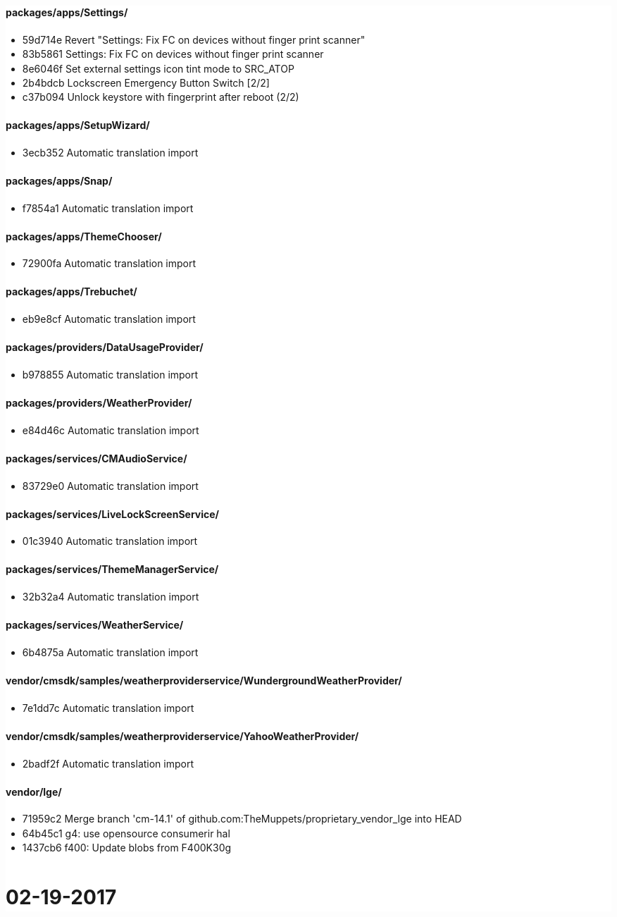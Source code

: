 #### packages/apps/Settings/
* 59d714e Revert "Settings: Fix FC on devices without finger print scanner"
* 83b5861 Settings: Fix FC on devices without finger print scanner
* 8e6046f Set external settings icon tint mode to SRC_ATOP
* 2b4bdcb Lockscreen Emergency Button Switch [2/2]
* c37b094  Unlock keystore with fingerprint after reboot (2/2)

#### packages/apps/SetupWizard/
* 3ecb352 Automatic translation import

#### packages/apps/Snap/
* f7854a1 Automatic translation import

#### packages/apps/ThemeChooser/
* 72900fa Automatic translation import

#### packages/apps/Trebuchet/
* eb9e8cf Automatic translation import

#### packages/providers/DataUsageProvider/
* b978855 Automatic translation import

#### packages/providers/WeatherProvider/
* e84d46c Automatic translation import

#### packages/services/CMAudioService/
* 83729e0 Automatic translation import

#### packages/services/LiveLockScreenService/
* 01c3940 Automatic translation import

#### packages/services/ThemeManagerService/
* 32b32a4 Automatic translation import

#### packages/services/WeatherService/
* 6b4875a Automatic translation import

#### vendor/cmsdk/samples/weatherproviderservice/WundergroundWeatherProvider/
* 7e1dd7c Automatic translation import

#### vendor/cmsdk/samples/weatherproviderservice/YahooWeatherProvider/
* 2badf2f Automatic translation import

#### vendor/lge/
* 71959c2 Merge branch 'cm-14.1' of github.com:TheMuppets/proprietary_vendor_lge into HEAD
* 64b45c1 g4: use opensource consumerir hal
* 1437cb6 f400: Update blobs from F400K30g

02-19-2017
============
